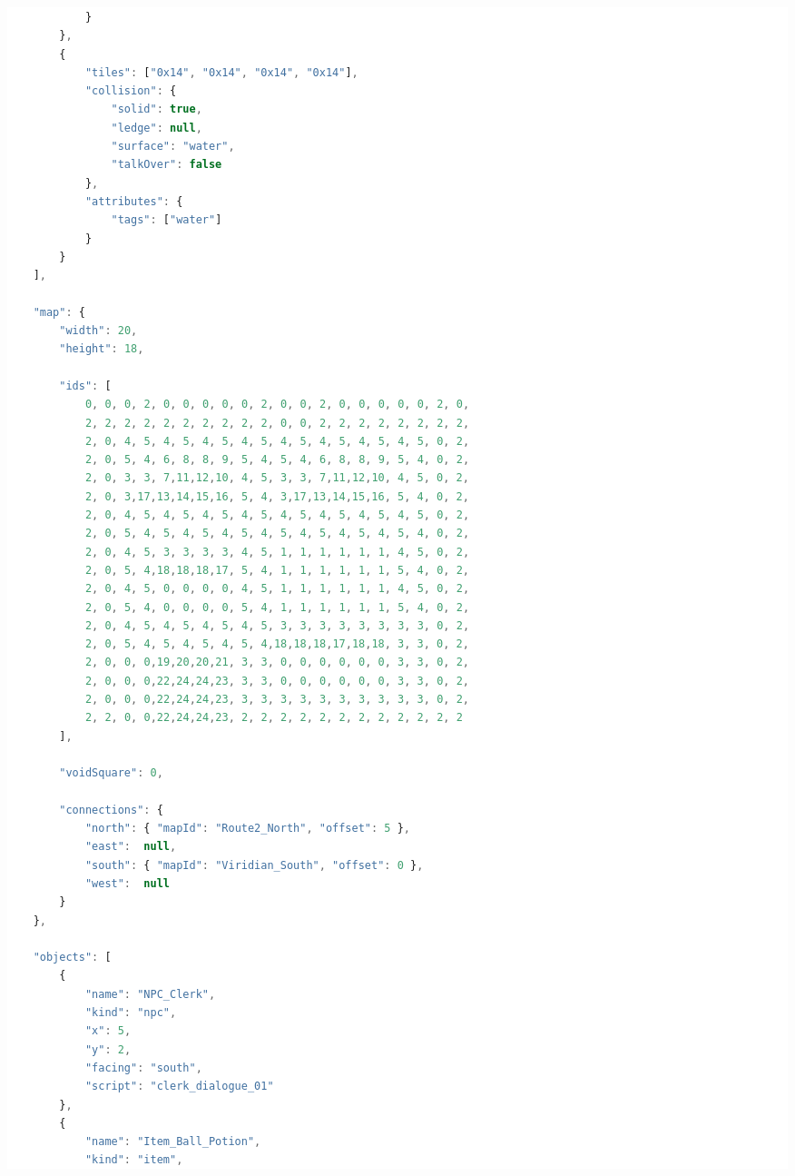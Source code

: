 ```js
            }
        },
        {
            "tiles": ["0x14", "0x14", "0x14", "0x14"],
            "collision": {
                "solid": true,
                "ledge": null,
                "surface": "water",
                "talkOver": false
            },
            "attributes": {
                "tags": ["water"]
            }
        }
    ],

    "map": {
        "width": 20,
        "height": 18,

        "ids": [
            0, 0, 0, 2, 0, 0, 0, 0, 0, 2, 0, 0, 2, 0, 0, 0, 0, 0, 2, 0,
            2, 2, 2, 2, 2, 2, 2, 2, 2, 2, 0, 0, 2, 2, 2, 2, 2, 2, 2, 2,
            2, 0, 4, 5, 4, 5, 4, 5, 4, 5, 4, 5, 4, 5, 4, 5, 4, 5, 0, 2,
            2, 0, 5, 4, 6, 8, 8, 9, 5, 4, 5, 4, 6, 8, 8, 9, 5, 4, 0, 2,
            2, 0, 3, 3, 7,11,12,10, 4, 5, 3, 3, 7,11,12,10, 4, 5, 0, 2,
            2, 0, 3,17,13,14,15,16, 5, 4, 3,17,13,14,15,16, 5, 4, 0, 2,
            2, 0, 4, 5, 4, 5, 4, 5, 4, 5, 4, 5, 4, 5, 4, 5, 4, 5, 0, 2,
            2, 0, 5, 4, 5, 4, 5, 4, 5, 4, 5, 4, 5, 4, 5, 4, 5, 4, 0, 2,
            2, 0, 4, 5, 3, 3, 3, 3, 4, 5, 1, 1, 1, 1, 1, 1, 4, 5, 0, 2,
            2, 0, 5, 4,18,18,18,17, 5, 4, 1, 1, 1, 1, 1, 1, 5, 4, 0, 2,
            2, 0, 4, 5, 0, 0, 0, 0, 4, 5, 1, 1, 1, 1, 1, 1, 4, 5, 0, 2,
            2, 0, 5, 4, 0, 0, 0, 0, 5, 4, 1, 1, 1, 1, 1, 1, 5, 4, 0, 2,
            2, 0, 4, 5, 4, 5, 4, 5, 4, 5, 3, 3, 3, 3, 3, 3, 3, 3, 0, 2,
            2, 0, 5, 4, 5, 4, 5, 4, 5, 4,18,18,18,17,18,18, 3, 3, 0, 2,
            2, 0, 0, 0,19,20,20,21, 3, 3, 0, 0, 0, 0, 0, 0, 3, 3, 0, 2,
            2, 0, 0, 0,22,24,24,23, 3, 3, 0, 0, 0, 0, 0, 0, 3, 3, 0, 2,
            2, 0, 0, 0,22,24,24,23, 3, 3, 3, 3, 3, 3, 3, 3, 3, 3, 0, 2,
            2, 2, 0, 0,22,24,24,23, 2, 2, 2, 2, 2, 2, 2, 2, 2, 2, 2, 2
        ],

        "voidSquare": 0,

        "connections": {
            "north": { "mapId": "Route2_North", "offset": 5 },
            "east":  null,
            "south": { "mapId": "Viridian_South", "offset": 0 },
            "west":  null
        }
    },

    "objects": [
        {
            "name": "NPC_Clerk",
            "kind": "npc",
            "x": 5,
            "y": 2,
            "facing": "south",
            "script": "clerk_dialogue_01"
        },
        {
            "name": "Item_Ball_Potion",
            "kind": "item",
```